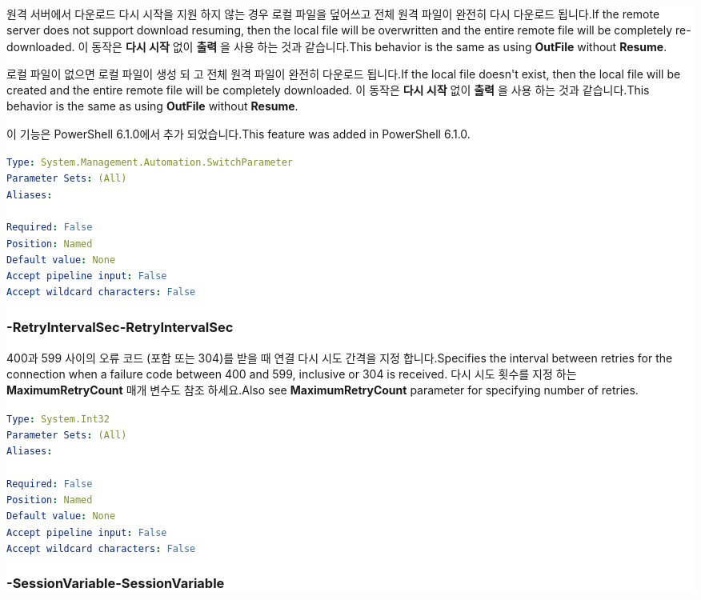 <span data-ttu-id="20e9e-332">원격 서버에서 다운로드 다시 시작을 지원 하지 않는 경우 로컬 파일을 덮어쓰고 전체 원격 파일이 완전히 다시 다운로드 됩니다.</span><span class="sxs-lookup"><span data-stu-id="20e9e-332">If the remote server does not support download resuming, then the local file will be overwritten and the entire remote file will be completely re-downloaded.</span></span> <span data-ttu-id="20e9e-333">이 동작은 **다시 시작** 없이 **출력** 을 사용 하는 것과 같습니다.</span><span class="sxs-lookup"><span data-stu-id="20e9e-333">This behavior is the same as using **OutFile** without **Resume**.</span></span>

<span data-ttu-id="20e9e-334">로컬 파일이 없으면 로컬 파일이 생성 되 고 전체 원격 파일이 완전히 다운로드 됩니다.</span><span class="sxs-lookup"><span data-stu-id="20e9e-334">If the local file doesn't exist, then the local file will be created and the entire remote file will be completely downloaded.</span></span> <span data-ttu-id="20e9e-335">이 동작은 **다시 시작** 없이 **출력** 을 사용 하는 것과 같습니다.</span><span class="sxs-lookup"><span data-stu-id="20e9e-335">This behavior is the same as using **OutFile** without **Resume**.</span></span>

<span data-ttu-id="20e9e-336">이 기능은 PowerShell 6.1.0에서 추가 되었습니다.</span><span class="sxs-lookup"><span data-stu-id="20e9e-336">This feature was added in PowerShell 6.1.0.</span></span>

```yaml
Type: System.Management.Automation.SwitchParameter
Parameter Sets: (All)
Aliases:

Required: False
Position: Named
Default value: None
Accept pipeline input: False
Accept wildcard characters: False
```

### <span data-ttu-id="20e9e-337">-RetryIntervalSec</span><span class="sxs-lookup"><span data-stu-id="20e9e-337">-RetryIntervalSec</span></span>

<span data-ttu-id="20e9e-338">400과 599 사이의 오류 코드 (포함 또는 304)를 받을 때 연결 다시 시도 간격을 지정 합니다.</span><span class="sxs-lookup"><span data-stu-id="20e9e-338">Specifies the interval between retries for the connection when a failure code between 400 and 599, inclusive or 304 is received.</span></span> <span data-ttu-id="20e9e-339">다시 시도 횟수를 지정 하는 **MaximumRetryCount** 매개 변수도 참조 하세요.</span><span class="sxs-lookup"><span data-stu-id="20e9e-339">Also see **MaximumRetryCount** parameter for specifying number of retries.</span></span>

```yaml
Type: System.Int32
Parameter Sets: (All)
Aliases:

Required: False
Position: Named
Default value: None
Accept pipeline input: False
Accept wildcard characters: False
```

### <span data-ttu-id="20e9e-340">-SessionVariable</span><span class="sxs-lookup"><span data-stu-id="20e9e-340">-SessionVariable</span></span>
